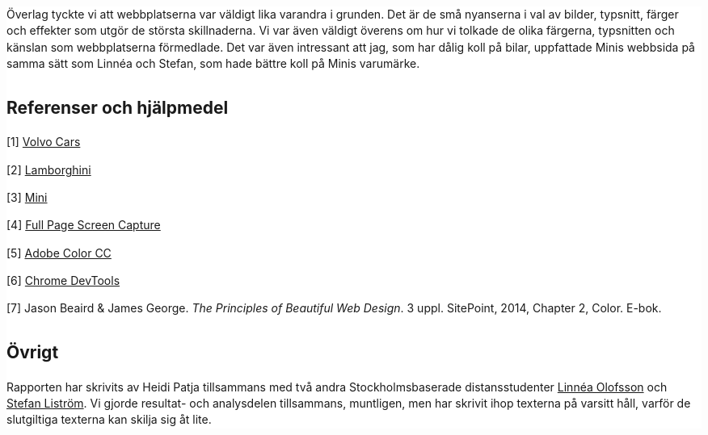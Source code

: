 Överlag tyckte vi att webbplatserna var väldigt lika varandra i grunden. Det är de små nyanserna i val av bilder, typsnitt, färger och effekter som utgör de största skillnaderna. Vi var även väldigt överens om hur vi tolkade de olika färgerna, typsnitten och känslan som webbplatserna förmedlade. Det var även intressant att jag, som har dålig koll på bilar, uppfattade Minis webbsida på samma sätt som Linnéa och Stefan, som hade bättre koll på Minis varumärke.

Referenser och hjälpmedel
-----------------------

[1] [Volvo Cars](https://www.volvocars.com/se)

[2] [Lamborghini](https://www.lamborghini.com/en-en)

[3] [Mini](https://www.mini.se/)

[4] [Full Page Screen Capture](https://mrcoles.com/full-page-screen-capture-chrome-extension/)

[5] [Adobe Color CC](https://color.adobe.com/sv/create/color-wheel/)

[6] [Chrome DevTools](https://developers.google.com/web/tools/chrome-devtools)

[7] Jason Beaird & James George. *The Principles of Beautiful Web Design*. 3 uppl. SitePoint, 2014, Chapter 2, Color. E-bok.

Övrigt
-----------------------

Rapporten har skrivits av Heidi Patja tillsammans med två andra Stockholmsbaserade distansstudenter [Linnéa Olofsson](http://www.student.bth.se/~lioo19/dbwebb-kurser/design/me/redovisa/htdocs/) och [Stefan Liström](http://www.student.bth.se/~stli19/dbwebb-kurser/design/me/redovisa/htdocs/). Vi gjorde resultat- och analysdelen tillsammans, muntligen, men har skrivit ihop texterna på varsitt håll, varför de slutgiltiga texterna kan skilja sig åt lite.
